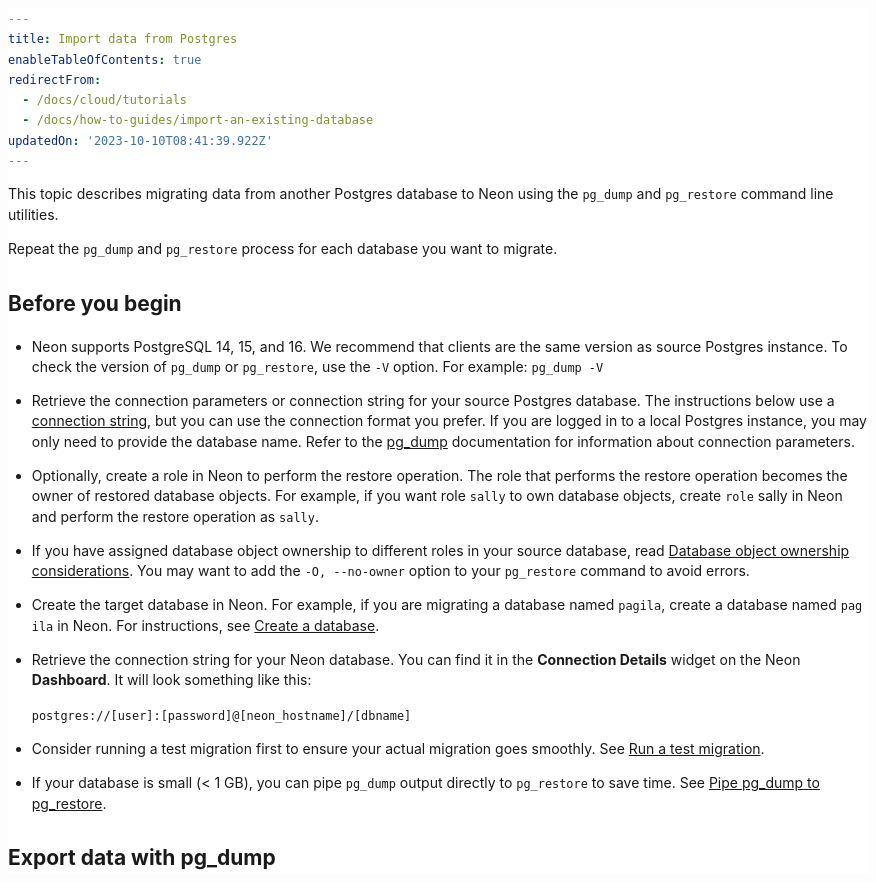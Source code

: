 ```yaml
---
title: Import data from Postgres
enableTableOfContents: true
redirectFrom:
  - /docs/cloud/tutorials
  - /docs/how-to-guides/import-an-existing-database
updatedOn: '2023-10-10T08:41:39.922Z'
---
```


This topic describes migrating data from another Postgres database to Neon using the `pg_dump` and `pg_restore` command line utilities.

Repeat the `pg_dump` and `pg_restore` process for each database you want to migrate.

## Before you begin

- Neon supports PostgreSQL 14, 15, and 16. We recommend that clients are the same version as source Postgres instance. To check the version of `pg_dump` or `pg_restore`, use the `-V` option. For example: `pg_dump -V`
- Retrieve the connection parameters or connection string for your source Postgres database. The instructions below use a [connection string](https://www.postgresql.org/docs/current/libpq-connect.html#LIBPQ-CONNSTRING), but you can use the connection format you prefer. If you are logged in to a local Postgres instance, you may only need to provide the database name. Refer to the [pg_dump](https://www.postgresql.org/docs/current/app-pgdump.html) documentation for information about connection parameters.
- Optionally, create a role in Neon to perform the restore operation. The role that performs the restore operation becomes the owner of restored database objects. For example, if you want role `sally` to own database objects, create `role` sally in Neon and perform the restore operation as `sally`.
- If you have assigned database object ownership to different roles in your source database, read [Database object ownership considerations](#database-object-ownership-considerations). You may want to add the `-O, --no-owner` option to your `pg_restore` command to avoid errors.
- Create the target database in Neon. For example, if you are migrating a database named `pagila`, create a database named `pagila` in Neon. For instructions, see [Create a database](/docs/manage/databases#create-a-database).
- Retrieve the connection string for your Neon database. You can find it in the **Connection Details** widget on the Neon **Dashboard**. It will look something like this:

   <CodeBlock shouldWrap>

   ```bash
   postgres://[user]:[password]@[neon_hostname]/[dbname]
   ```

   </CodeBlock>

- Consider running a test migration first to ensure your actual migration goes smoothly. See [Run a test migration](#run-a-test-migration).
- If your database is small (< 1 GB), you can pipe `pg_dump` output directly to `pg_restore` to save time. See [Pipe pg_dump to pg_restore](#pipe-pg_dump-to-pg_restore).

## Export data with pg_dump
